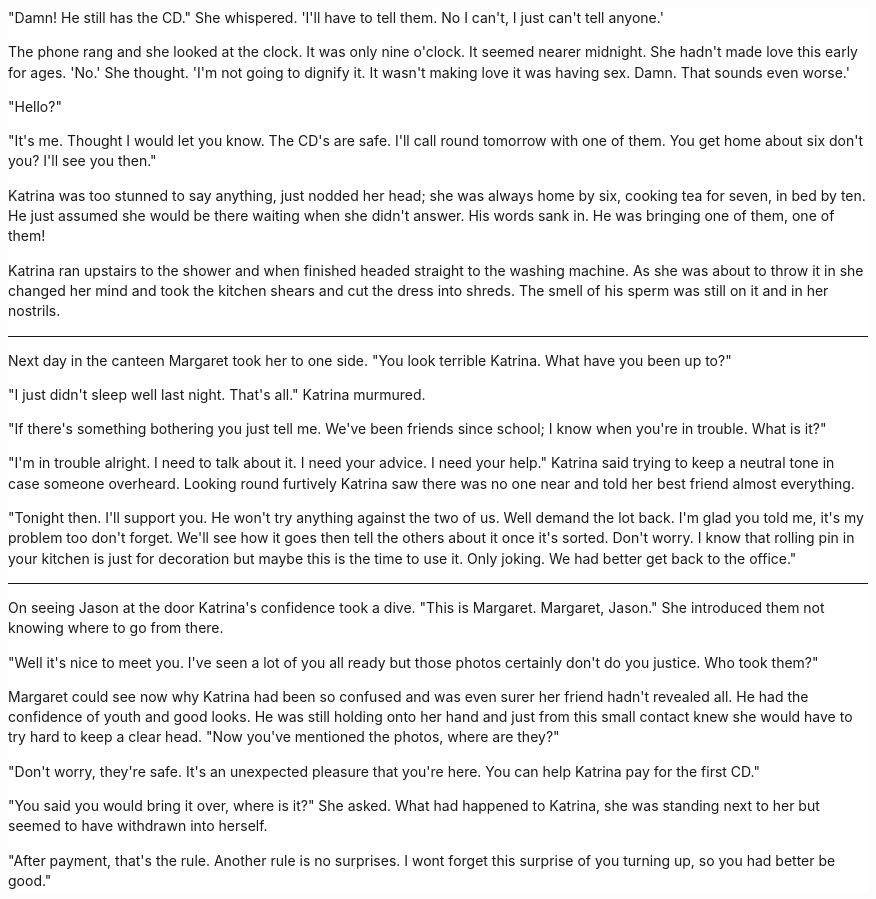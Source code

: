  "Damn! He still has the CD." She whispered. 'I'll have to tell them. No I can't, I just can't tell anyone.' 

 The phone rang and she looked at the clock. It was only nine o'clock. It seemed nearer midnight. She hadn't made love this early for ages. 'No.' She thought. 'I'm not going to dignify it. It wasn't making love it was having sex. Damn. That sounds even worse.' 

 "Hello?" 

 "It's me. Thought I would let you know. The CD's are safe. I'll call round tomorrow with one of them. You get home about six don't you? I'll see you then." 

 Katrina was too stunned to say anything, just nodded her head; she was always home by six, cooking tea for seven, in bed by ten. He just assumed she would be there waiting when she didn't answer. His words sank in. He was bringing one of them, one of them! 

 Katrina ran upstairs to the shower and when finished headed straight to the washing machine. As she was about to throw it in she changed her mind and took the kitchen shears and cut the dress into shreds. The smell of his sperm was still on it and in her nostrils. 

 *** 

 Next day in the canteen Margaret took her to one side. "You look terrible Katrina. What have you been up to?" 

 "I just didn't sleep well last night. That's all." Katrina murmured. 

 "If there's something bothering you just tell me. We've been friends since school; I know when you're in trouble. What is it?" 

 "I'm in trouble alright. I need to talk about it. I need your advice. I need your help." Katrina said trying to keep a neutral tone in case someone overheard. Looking round furtively Katrina saw there was no one near and told her best friend almost everything. 

 "Tonight then. I'll support you. He won't try anything against the two of us. Well demand the lot back. I'm glad you told me, it's my problem too don't forget. We'll see how it goes then tell the others about it once it's sorted. Don't worry. I know that rolling pin in your kitchen is just for decoration but maybe this is the time to use it. Only joking. We had better get back to the office." 

 *** 

 On seeing Jason at the door Katrina's confidence took a dive. "This is Margaret. Margaret, Jason." She introduced them not knowing where to go from there. 

 "Well it's nice to meet you. I've seen a lot of you all ready but those photos certainly don't do you justice. Who took them?" 

 Margaret could see now why Katrina had been so confused and was even surer her friend hadn't revealed all. He had the confidence of youth and good looks. He was still holding onto her hand and just from this small contact knew she would have to try hard to keep a clear head. "Now you've mentioned the photos, where are they?" 

 "Don't worry, they're safe. It's an unexpected pleasure that you're here. You can help Katrina pay for the first CD." 

 "You said you would bring it over, where is it?" She asked. What had happened to Katrina, she was standing next to her but seemed to have withdrawn into herself. 

 "After payment, that's the rule. Another rule is no surprises. I wont forget this surprise of you turning up, so you had better be good." 
